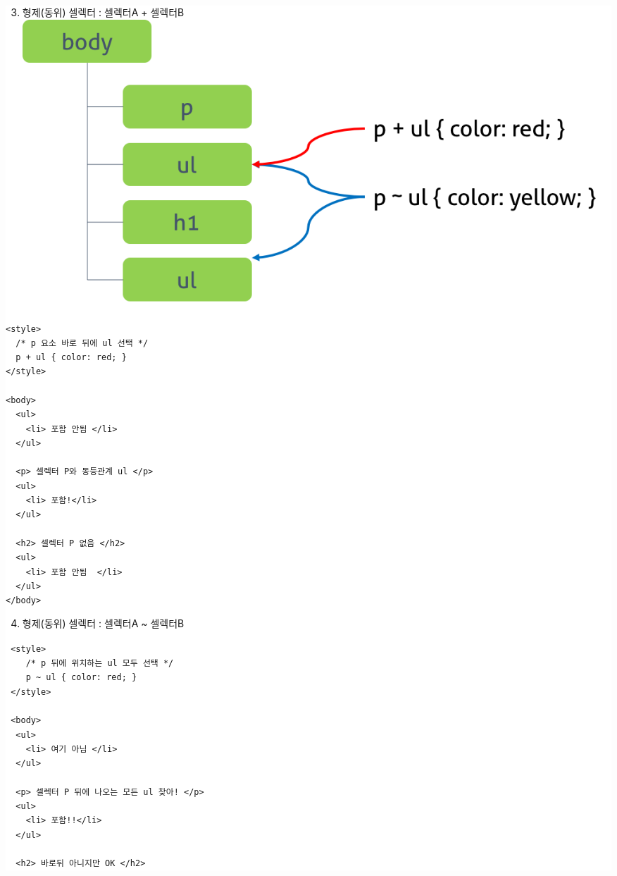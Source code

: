 3. 형제(동위) 셀렉터 : 셀렉터A + 셀렉터B  
![Alt text](./images/Sibling_Combinator.png)  

~~~
<style>
  /* p 요소 바로 뒤에 ul 선택 */
  p + ul { color: red; }
</style>

<body>
  <ul>
    <li> 포함 안됨 </li>
  </ul>

  <p> 셀렉터 P와 동등관계 ul </p>
  <ul>
    <li> 포함!</li>
  </ul>

  <h2> 셀렉터 P 없음 </h2>
  <ul>
    <li> 포함 안됨  </li>
  </ul>
</body>
~~~

4. 형제(동위) 셀렉터 : 셀렉터A ~ 셀렉터B 
~~~
 <style>
    /* p 뒤에 위치하는 ul 모두 선택 */
    p ~ ul { color: red; }
 </style>

 <body>
  <ul>
    <li> 여기 아님 </li>
  </ul>

  <p> 셀렉터 P 뒤에 나오는 모든 ul 찾아! </p>
  <ul>
    <li> 포함!!</li>
  </ul>

  <h2> 바로뒤 아니지만 OK </h2>
~~~